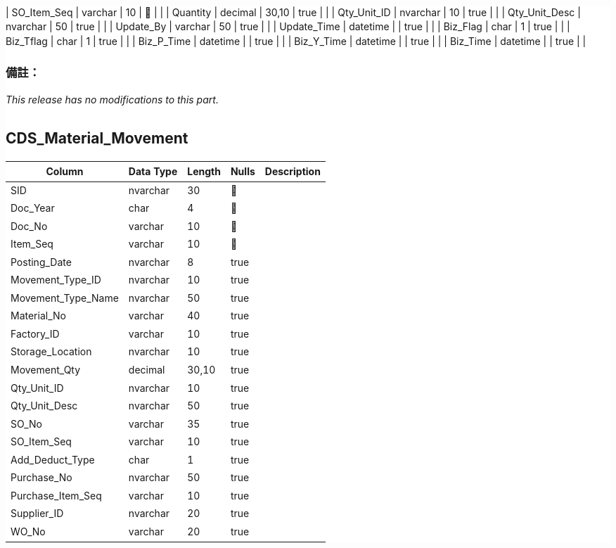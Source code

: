 | SO_Item_Seq           | varchar   | 10     | :key: |             |
| Quantity              | decimal   | 30,10  | true  |             |
| Qty_Unit_ID           | nvarchar  | 10     | true  |             |
| Qty_Unit_Desc         | nvarchar  | 50     | true  |             |
| Update_By             | varchar   | 50     | true  |             |
| Update_Time           | datetime  |        | true  |             |
| Biz_Flag              | char      | 1      | true  |             |
| Biz_Tflag             | char      | 1      | true  |             |
| Biz_P_Time            | datetime  |        | true  |             |
| Biz_Y_Time            | datetime  |        | true  |             |
| Biz_Time              | datetime  |        | true  |             |

### 備註：
*This release has no modifications to this part.*



<span id="CDS_Material_Movement"> </span>
## CDS_Material_Movement
| Column                | Data Type | Length | Nulls | Description |
| --------------------- | --------- | ------ | ----- | ----------- |
| SID                   | nvarchar  | 30     | :key: |             |
| Doc_Year              | char      | 4      | :key: |             |
| Doc_No                | varchar   | 10     | :key: |             |
| Item_Seq              | varchar   | 10     | :key: |             |
| Posting_Date          | nvarchar  | 8      | true  |             |
| Movement_Type_ID      | nvarchar  | 10     | true  |             |
| Movement_Type_Name    | nvarchar  | 50     | true  |             |
| Material_No           | varchar   | 40     | true  |             |
| Factory_ID            | varchar   | 10     | true  |             |
| Storage_Location      | nvarchar  | 10     | true  |             |
| Movement_Qty          | decimal   | 30,10  | true  |             |
| Qty_Unit_ID           | nvarchar  | 10     | true  |             |
| Qty_Unit_Desc         | nvarchar  | 50     | true  |             |
| SO_No                 | varchar   | 35     | true  |             |
| SO_Item_Seq           | varchar   | 10     | true  |             |
| Add_Deduct_Type       | char      | 1      | true  |             |
| Purchase_No           | nvarchar  | 50     | true  |             |
| Purchase_Item_Seq     | varchar   | 10     | true  |             |
| Supplier_ID           | nvarchar  | 20     | true  |             |
| WO_No                 | varchar   | 20     | true  |             |